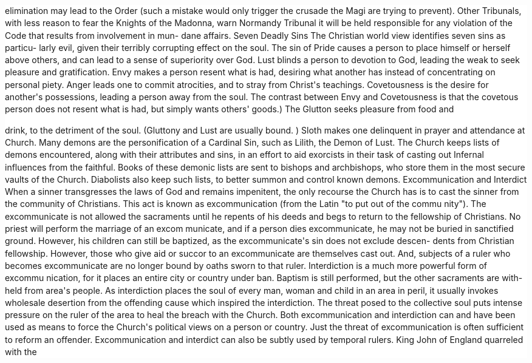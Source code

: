 elimination may lead to the Order (such a mistake would only
trigger the crusade the Magi are trying to prevent). Other
Tribunals, with less reason to fear the Knights of the Madonna,
warn Normandy Tribunal it will be held responsible for any
violation of the Code that results from involvement in mun-
dane affairs.
Seven Deadly Sins
The Christian world view identifies seven sins as particu-
larly evil, given their terribly corrupting effect on the soul.
The sin of Pride causes a person to place himself or herself
above others, and can lead to a sense of superiority over God.
Lust blinds a person to devotion to God, leading the weak to
seek pleasure and gratification. Envy makes a person resent
what is had, desiring what another has instead of concentrating
on personal piety. Anger leads one to commit atrocities, and to
stray from Christ's teachings. Covetousness is the desire for
another's possessions, leading a person away from the soul.
The contrast between Envy and Covetousness is that the
covetous person does not resent what is had, but simply wants
others' goods.) The Glutton seeks pleasure from food and

drink, to the detriment of the soul. (Gluttony and Lust are
usually bound. ) Sloth makes one delinquent in prayer and
attendance at Church.
Many demons are the personification of a Cardinal Sin,
such as Lilith, the Demon of Lust. The Church keeps lists of
demons encountered, along with their attributes and sins, in an
effort to aid exorcists in their task of casting out Infernal
influences from the faithful. Books of these demonic lists are
sent to bishops and archbishops, who store them in the most
secure vaults of the Church. Diabolists also keep such lists, to
better summon and control known demons.
Excommunication and
Interdict
When a sinner transgresses the laws of God and remains
impenitent, the only recourse the Church has is to cast the
sinner from the community of Christians. This act is known as
excommunication (from the Latin "to put out of the commu
nity").
The excommunicate is not allowed the sacraments until he
repents of his deeds and begs to return to the fellowship of
Christians. No priest will perform the marriage of an excom
municate, and if a person dies excommunicate, he may not be
buried in sanctified ground. However, his children can still be
baptized, as the excommunicate's sin does not exclude descen-
dents from Christian fellowship. However, those who give aid
or succor to an excommunicate are themselves cast out. And,
subjects of a ruler who becomes excommunicate are no longer
bound by oaths sworn to that ruler.
Interdiction is a much more powerful form of excommu
nication, for it places an entire city or country under ban.
Baptism is still performed, but the other sacraments are with-
held from area's people. As interdiction places the soul of every
man, woman and child in an area in peril, it usually invokes
wholesale desertion from the offending cause which inspired
the interdiction. The threat posed to the collective soul puts
intense pressure on the ruler of the area to heal the breach with
the Church.
Both excommunication and interdiction can and have
been used as means to force the Church's political views on a
person or country. Just the threat of excommunication is often
sufficient to reform an offender.
Excommunication and interdict can also be subtly used by
temporal rulers. King John of England quarreled with the